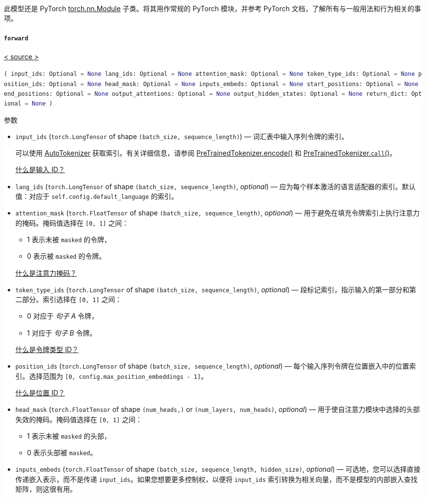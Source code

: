 此模型还是 PyTorch [torch.nn.Module](https://pytorch.org/docs/stable/nn.html#torch.nn.Module) 子类。将其用作常规的 PyTorch 模块，并参考 PyTorch 文档，了解所有与一般用法和行为相关的事项。

#### `forward`

[< source >](https://github.com/huggingface/transformers/blob/v4.37.2/src/transformers/models/xmod/modeling_xmod.py#L1563)

```py
( input_ids: Optional = None lang_ids: Optional = None attention_mask: Optional = None token_type_ids: Optional = None position_ids: Optional = None head_mask: Optional = None inputs_embeds: Optional = None start_positions: Optional = None end_positions: Optional = None output_attentions: Optional = None output_hidden_states: Optional = None return_dict: Optional = None )
```

参数

+   `input_ids` (`torch.LongTensor` of shape `(batch_size, sequence_length)`) — 词汇表中输入序列令牌的索引。

    可以使用 [AutoTokenizer](/docs/transformers/v4.37.2/en/model_doc/auto#transformers.AutoTokenizer) 获取索引。有关详细信息，请参阅 [PreTrainedTokenizer.encode()](/docs/transformers/v4.37.2/en/internal/tokenization_utils#transformers.PreTrainedTokenizerBase.encode) 和 [PreTrainedTokenizer.`call`()](/docs/transformers/v4.37.2/en/internal/tokenization_utils#transformers.PreTrainedTokenizerBase.__call__)。

    [什么是输入 ID？](../glossary#input-ids)

+   `lang_ids` (`torch.LongTensor` of shape `(batch_size, sequence_length)`, *optional*) — 应为每个样本激活的语言适配器的索引。默认值：对应于 `self.config.default_language` 的索引。

+   `attention_mask` (`torch.FloatTensor` of shape `(batch_size, sequence_length)`, *optional*) — 用于避免在填充令牌索引上执行注意力的掩码。掩码值选择在 `[0, 1]` 之间：

    +   1 表示未被 `masked` 的令牌，

    +   0 表示被 `masked` 的令牌。

    [什么是注意力掩码？](../glossary#attention-mask)

+   `token_type_ids` (`torch.LongTensor` of shape `(batch_size, sequence_length)`, *optional*) — 段标记索引，指示输入的第一部分和第二部分。索引选择在 `[0, 1]` 之间：

    +   0 对应于 *句子 A* 令牌，

    +   1 对应于 *句子 B* 令牌。

    [什么是令牌类型 ID？](../glossary#token-type-ids)

+   `position_ids` (`torch.LongTensor` of shape `(batch_size, sequence_length)`, *optional*) — 每个输入序列令牌在位置嵌入中的位置索引。选择范围为 `[0, config.max_position_embeddings - 1]`。

    [什么是位置 ID？](../glossary#position-ids)

+   `head_mask` (`torch.FloatTensor` of shape `(num_heads,)` or `(num_layers, num_heads)`, *optional*) — 用于使自注意力模块中选择的头部失效的掩码。掩码值选择在 `[0, 1]` 之间：

    +   1 表示未被 `masked` 的头部，

    +   0 表示头部被 `masked`。

+   `inputs_embeds` (`torch.FloatTensor` of shape `(batch_size, sequence_length, hidden_size)`, *optional*) — 可选地，您可以选择直接传递嵌入表示，而不是传递 `input_ids`。如果您想要更多控制权，以便将 `input_ids` 索引转换为相关向量，而不是模型的内部嵌入查找矩阵，则这很有用。
